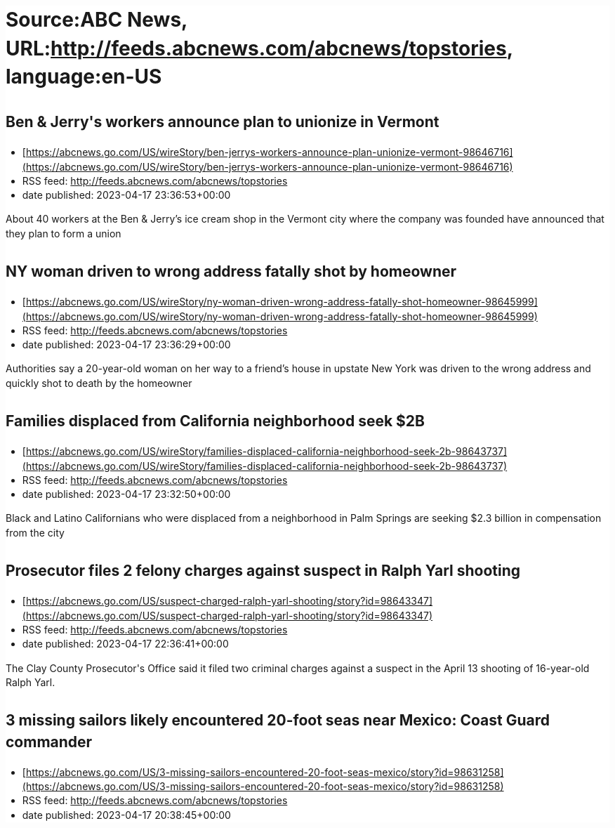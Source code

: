 # Source:ABC News, URL:http://feeds.abcnews.com/abcnews/topstories, language:en-US

## Ben & Jerry's workers announce plan to unionize in Vermont
 - [https://abcnews.go.com/US/wireStory/ben-jerrys-workers-announce-plan-unionize-vermont-98646716](https://abcnews.go.com/US/wireStory/ben-jerrys-workers-announce-plan-unionize-vermont-98646716)
 - RSS feed: http://feeds.abcnews.com/abcnews/topstories
 - date published: 2023-04-17 23:36:53+00:00

About 40 workers at the Ben &amp; Jerry&rsquo;s ice cream shop in the Vermont city where the company was founded have announced that they plan to form a union

## NY woman driven to wrong address fatally shot by homeowner
 - [https://abcnews.go.com/US/wireStory/ny-woman-driven-wrong-address-fatally-shot-homeowner-98645999](https://abcnews.go.com/US/wireStory/ny-woman-driven-wrong-address-fatally-shot-homeowner-98645999)
 - RSS feed: http://feeds.abcnews.com/abcnews/topstories
 - date published: 2023-04-17 23:36:29+00:00

Authorities say a 20-year-old woman on her way to a friend&rsquo;s house in upstate New York was driven to the wrong address and quickly shot to death by the homeowner

## Families displaced from California neighborhood seek $2B
 - [https://abcnews.go.com/US/wireStory/families-displaced-california-neighborhood-seek-2b-98643737](https://abcnews.go.com/US/wireStory/families-displaced-california-neighborhood-seek-2b-98643737)
 - RSS feed: http://feeds.abcnews.com/abcnews/topstories
 - date published: 2023-04-17 23:32:50+00:00

Black and Latino Californians who were displaced from a neighborhood in Palm Springs are seeking $2.3 billion in compensation from the city

## Prosecutor files 2 felony charges against suspect in Ralph Yarl shooting
 - [https://abcnews.go.com/US/suspect-charged-ralph-yarl-shooting/story?id=98643347](https://abcnews.go.com/US/suspect-charged-ralph-yarl-shooting/story?id=98643347)
 - RSS feed: http://feeds.abcnews.com/abcnews/topstories
 - date published: 2023-04-17 22:36:41+00:00

The Clay County Prosecutor's Office said it filed two criminal charges against a suspect in the April 13 shooting of 16-year-old Ralph Yarl.

## 3 missing sailors likely encountered 20-foot seas near Mexico: Coast Guard commander
 - [https://abcnews.go.com/US/3-missing-sailors-encountered-20-foot-seas-mexico/story?id=98631258](https://abcnews.go.com/US/3-missing-sailors-encountered-20-foot-seas-mexico/story?id=98631258)
 - RSS feed: http://feeds.abcnews.com/abcnews/topstories
 - date published: 2023-04-17 20:38:45+00:00
